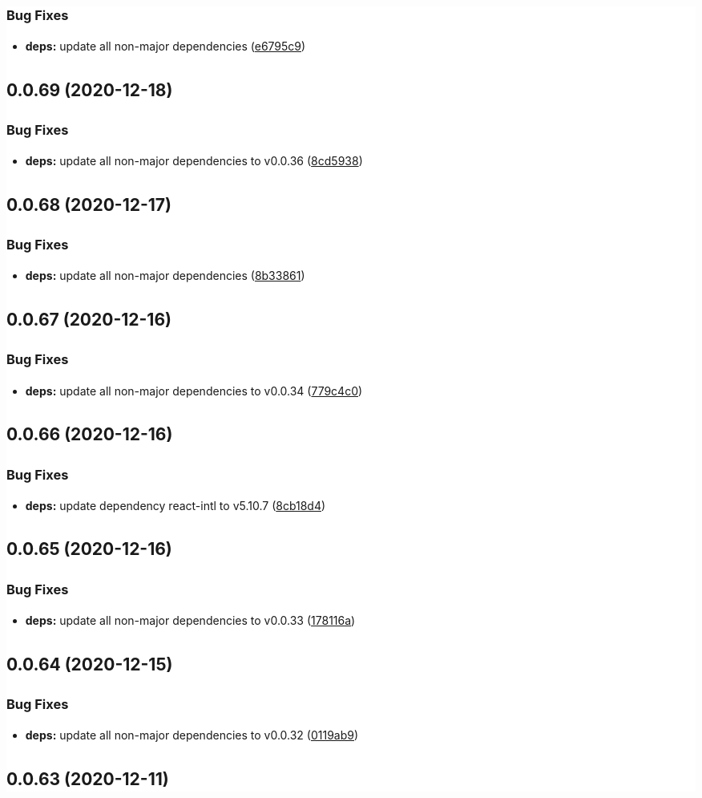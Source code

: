 ### Bug Fixes

- **deps:** update all non-major dependencies ([e6795c9](https://github.com/memoryOS/material-ui/commit/e6795c9f4e40d1a790a2e7de8418deebba58778f))

## 0.0.69 (2020-12-18)

### Bug Fixes

- **deps:** update all non-major dependencies to v0.0.36 ([8cd5938](https://github.com/memoryOS/material-ui/commit/8cd59387eacd4a4d8046d0a17fad947a68541345))

## 0.0.68 (2020-12-17)

### Bug Fixes

- **deps:** update all non-major dependencies ([8b33861](https://github.com/memoryOS/material-ui/commit/8b3386152cc8abc41373cac2b8659efcd9158dc5))

## 0.0.67 (2020-12-16)

### Bug Fixes

- **deps:** update all non-major dependencies to v0.0.34 ([779c4c0](https://github.com/memoryOS/material-ui/commit/779c4c00bad62d1f5f431556a828f2fb7d240955))

## 0.0.66 (2020-12-16)

### Bug Fixes

- **deps:** update dependency react-intl to v5.10.7 ([8cb18d4](https://github.com/memoryOS/material-ui/commit/8cb18d47cbf03b09d6bb69fec78adef51a16c340))

## 0.0.65 (2020-12-16)

### Bug Fixes

- **deps:** update all non-major dependencies to v0.0.33 ([178116a](https://github.com/memoryOS/material-ui/commit/178116aa0be4ed2903c30bea415a3ba7859be355))

## 0.0.64 (2020-12-15)

### Bug Fixes

- **deps:** update all non-major dependencies to v0.0.32 ([0119ab9](https://github.com/memoryOS/material-ui/commit/0119ab9ac654980bedaed7e647a4554eefe9d7e9))

## 0.0.63 (2020-12-11)
